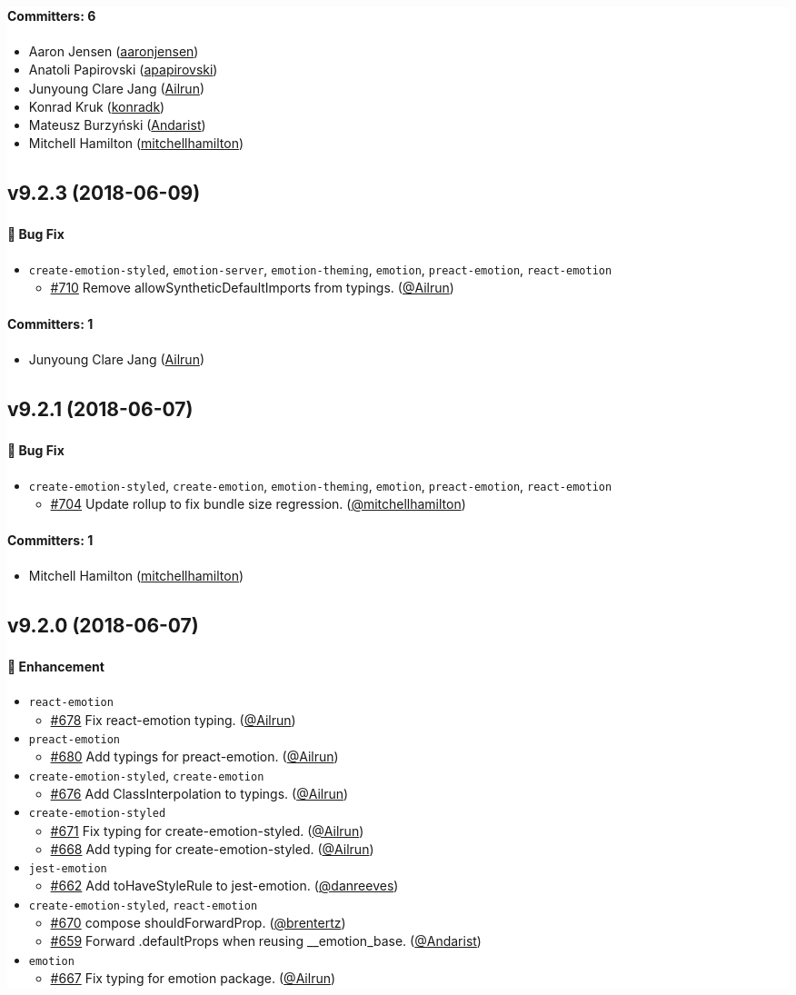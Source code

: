 #### Committers: 6

- Aaron Jensen ([aaronjensen](https://github.com/aaronjensen))
- Anatoli Papirovski ([apapirovski](https://github.com/apapirovski))
- Junyoung Clare Jang ([Ailrun](https://github.com/Ailrun))
- Konrad Kruk ([konradk](https://github.com/konradk))
- Mateusz Burzyński ([Andarist](https://github.com/Andarist))
- Mitchell Hamilton ([mitchellhamilton](https://github.com/mitchellhamilton))

## v9.2.3 (2018-06-09)

#### :bug: Bug Fix

- `create-emotion-styled`, `emotion-server`, `emotion-theming`, `emotion`, `preact-emotion`, `react-emotion`
  - [#710](https://github.com/@zedvision/emotion-js/emotion/pull/710) Remove allowSyntheticDefaultImports from typings. ([@Ailrun](https://github.com/Ailrun))

#### Committers: 1

- Junyoung Clare Jang ([Ailrun](https://github.com/Ailrun))

## v9.2.1 (2018-06-07)

#### :bug: Bug Fix

- `create-emotion-styled`, `create-emotion`, `emotion-theming`, `emotion`, `preact-emotion`, `react-emotion`
  - [#704](https://github.com/@zedvision/emotion-js/emotion/pull/704) Update rollup to fix bundle size regression. ([@mitchellhamilton](https://github.com/mitchellhamilton))

#### Committers: 1

- Mitchell Hamilton ([mitchellhamilton](https://github.com/mitchellhamilton))

## v9.2.0 (2018-06-07)

#### :rocket: Enhancement

- `react-emotion`
  - [#678](https://github.com/@zedvision/emotion-js/emotion/pull/678) Fix react-emotion typing. ([@Ailrun](https://github.com/Ailrun))
- `preact-emotion`
  - [#680](https://github.com/@zedvision/emotion-js/emotion/pull/680) Add typings for preact-emotion. ([@Ailrun](https://github.com/Ailrun))
- `create-emotion-styled`, `create-emotion`
  - [#676](https://github.com/@zedvision/emotion-js/emotion/pull/676) Add ClassInterpolation to typings. ([@Ailrun](https://github.com/Ailrun))
- `create-emotion-styled`
  - [#671](https://github.com/@zedvision/emotion-js/emotion/pull/671) Fix typing for create-emotion-styled. ([@Ailrun](https://github.com/Ailrun))
  - [#668](https://github.com/@zedvision/emotion-js/emotion/pull/668) Add typing for create-emotion-styled. ([@Ailrun](https://github.com/Ailrun))
- `jest-emotion`
  - [#662](https://github.com/@zedvision/emotion-js/emotion/pull/662) Add toHaveStyleRule to jest-emotion. ([@danreeves](https://github.com/danreeves))
- `create-emotion-styled`, `react-emotion`
  - [#670](https://github.com/@zedvision/emotion-js/emotion/pull/670) compose shouldForwardProp. ([@brentertz](https://github.com/brentertz))
  - [#659](https://github.com/@zedvision/emotion-js/emotion/pull/659) Forward .defaultProps when reusing \_\_emotion_base. ([@Andarist](https://github.com/Andarist))
- `emotion`
  - [#667](https://github.com/@zedvision/emotion-js/emotion/pull/667) Fix typing for emotion package. ([@Ailrun](https://github.com/Ailrun))
